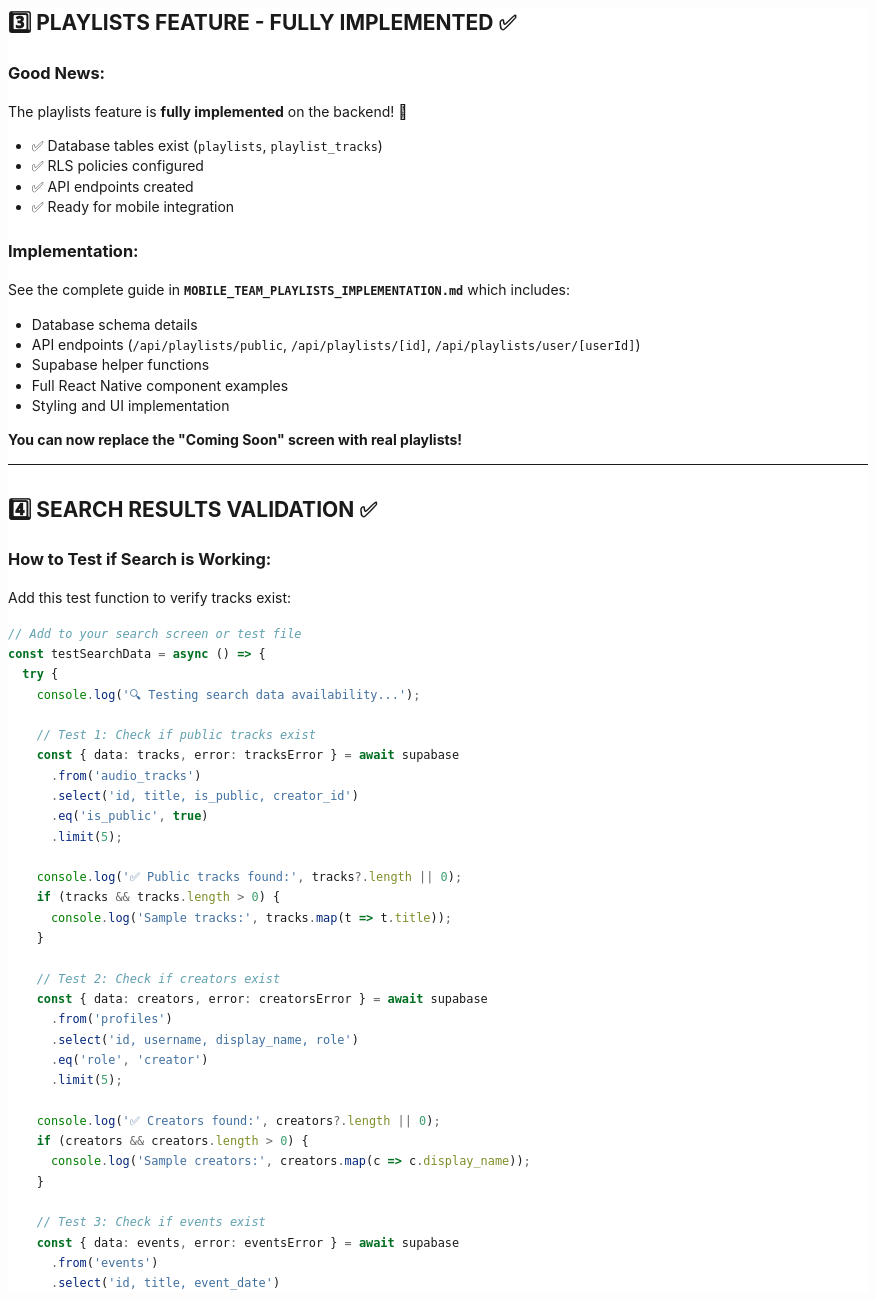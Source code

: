 
## 3️⃣ **PLAYLISTS FEATURE - FULLY IMPLEMENTED** ✅

### **Good News:**
The playlists feature is **fully implemented** on the backend! 🎉

- ✅ Database tables exist (`playlists`, `playlist_tracks`)
- ✅ RLS policies configured
- ✅ API endpoints created
- ✅ Ready for mobile integration

### **Implementation:**
See the complete guide in **`MOBILE_TEAM_PLAYLISTS_IMPLEMENTATION.md`** which includes:

- Database schema details
- API endpoints (`/api/playlists/public`, `/api/playlists/[id]`, `/api/playlists/user/[userId]`)
- Supabase helper functions
- Full React Native component examples
- Styling and UI implementation

**You can now replace the "Coming Soon" screen with real playlists!**

---

## 4️⃣ **SEARCH RESULTS VALIDATION** ✅

### **How to Test if Search is Working:**

Add this test function to verify tracks exist:

```typescript
// Add to your search screen or test file
const testSearchData = async () => {
  try {
    console.log('🔍 Testing search data availability...');
    
    // Test 1: Check if public tracks exist
    const { data: tracks, error: tracksError } = await supabase
      .from('audio_tracks')
      .select('id, title, is_public, creator_id')
      .eq('is_public', true)
      .limit(5);
    
    console.log('✅ Public tracks found:', tracks?.length || 0);
    if (tracks && tracks.length > 0) {
      console.log('Sample tracks:', tracks.map(t => t.title));
    }
    
    // Test 2: Check if creators exist
    const { data: creators, error: creatorsError } = await supabase
      .from('profiles')
      .select('id, username, display_name, role')
      .eq('role', 'creator')
      .limit(5);
    
    console.log('✅ Creators found:', creators?.length || 0);
    if (creators && creators.length > 0) {
      console.log('Sample creators:', creators.map(c => c.display_name));
    }
    
    // Test 3: Check if events exist
    const { data: events, error: eventsError } = await supabase
      .from('events')
      .select('id, title, event_date')
```
